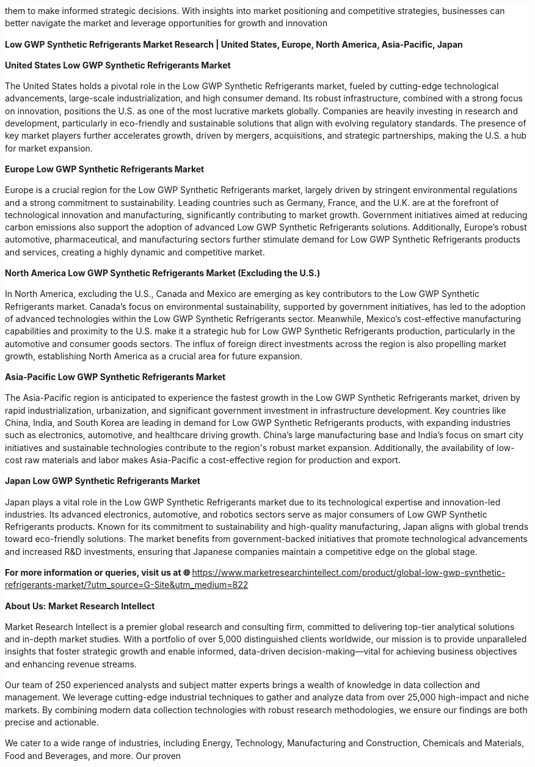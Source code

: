 them to make informed strategic decisions. With insights into market positioning and competitive strategies, businesses can better navigate the market and leverage opportunities for growth and innovation</span></p></div><div class="article-main__content" data-test-id="publishing-text-block"><p><strong>Low GWP Synthetic Refrigerants Market Research | United States, Europe, North America, Asia-Pacific, Japan</strong></p><p><strong>United States&nbsp;Low GWP Synthetic Refrigerants Market</strong></p><p>The United States holds a pivotal role in the Low GWP Synthetic Refrigerants market, fueled by cutting-edge technological advancements, large-scale industrialization, and high consumer demand. Its robust infrastructure, combined with a strong focus on innovation, positions the U.S. as one of the most lucrative markets globally. Companies are heavily investing in research and development, particularly in eco-friendly and sustainable solutions that align with evolving regulatory standards. The presence of key market players further accelerates growth, driven by mergers, acquisitions, and strategic partnerships, making the U.S. a hub for market expansion.</p><p><strong>Europe&nbsp;Low GWP Synthetic Refrigerants Market&nbsp;</strong></p><p>Europe is a crucial region for the Low GWP Synthetic Refrigerants market, largely driven by stringent environmental regulations and a strong commitment to sustainability. Leading countries such as Germany, France, and the U.K. are at the forefront of technological innovation and manufacturing, significantly contributing to market growth. Government initiatives aimed at reducing carbon emissions also support the adoption of advanced Low GWP Synthetic Refrigerants solutions. Additionally, Europe&rsquo;s robust automotive, pharmaceutical, and manufacturing sectors further stimulate demand for Low GWP Synthetic Refrigerants products and services, creating a highly dynamic and competitive market.</p><p><strong>North America Low GWP Synthetic Refrigerants Market (Excluding the U.S.)</strong></p><p>In North America, excluding the U.S., Canada and Mexico are emerging as key contributors to the Low GWP Synthetic Refrigerants market. Canada&rsquo;s focus on environmental sustainability, supported by government initiatives, has led to the adoption of advanced technologies within the Low GWP Synthetic Refrigerants sector. Meanwhile, Mexico&rsquo;s cost-effective manufacturing capabilities and proximity to the U.S. make it a strategic hub for Low GWP Synthetic Refrigerants production, particularly in the automotive and consumer goods sectors. The influx of foreign direct investments across the region is also propelling market growth, establishing North America as a crucial area for future expansion.</p><p><strong>Asia-Pacific&nbsp;Low GWP Synthetic Refrigerants Market&nbsp;</strong></p><p>The Asia-Pacific region is anticipated to experience the fastest growth in the Low GWP Synthetic Refrigerants market, driven by rapid industrialization, urbanization, and significant government investment in infrastructure development. Key countries like China, India, and South Korea are leading in demand for Low GWP Synthetic Refrigerants products, with expanding industries such as electronics, automotive, and healthcare driving growth. China&rsquo;s large manufacturing base and India&rsquo;s focus on smart city initiatives and sustainable technologies contribute to the region's robust market expansion. Additionally, the availability of low-cost raw materials and labor makes Asia-Pacific a cost-effective region for production and export.</p><p><strong>Japan&nbsp;Low GWP Synthetic Refrigerants Market&nbsp;</strong></p><p>Japan plays a vital role in the Low GWP Synthetic Refrigerants market due to its technological expertise and innovation-led industries. Its advanced electronics, automotive, and robotics sectors serve as major consumers of Low GWP Synthetic Refrigerants products. Known for its commitment to sustainability and high-quality manufacturing, Japan aligns with global trends toward eco-friendly solutions. The market benefits from government-backed initiatives that promote technological advancements and increased R&amp;D investments, ensuring that Japanese companies maintain a competitive edge on the global stage.</p></div><div class="article-main__content" data-test-id="publishing-text-block"><p><strong>For more information or queries, visit us at 🌐&nbsp;</strong><a href="https://www.marketresearchintellect.com/product/global-low-gwp-synthetic-refrigerants-market/?utm_source=G-Site&utm_medium=822">https://www.marketresearchintellect.com/product/global-low-gwp-synthetic-refrigerants-market/?utm_source=G-Site&utm_medium=822</a></p><p><strong>About Us: Market Research Intellect</strong></p></div><div class="article-main__content" data-test-id="publishing-text-block"><div class="article-main__content" data-test-id="publishing-text-block"><p>Market Research Intellect is a premier global research and consulting firm, committed to delivering top-tier analytical solutions and in-depth market studies. With a portfolio of over 5,000 distinguished clients worldwide, our mission is to provide unparalleled insights that foster strategic growth and enable informed, data-driven decision-making&mdash;vital for achieving business objectives and enhancing revenue streams.</p><p>Our team of 250 experienced analysts and subject matter experts brings a wealth of knowledge in data collection and management. We leverage cutting-edge industrial techniques to gather and analyze data from over 25,000 high-impact and niche markets. By combining modern data collection technologies with robust research methodologies, we ensure our findings are both precise and actionable.</p><p>We cater to a wide range of industries, including Energy, Technology, Manufacturing and Construction, Chemicals and Materials, Food and Beverages, and more. Our proven